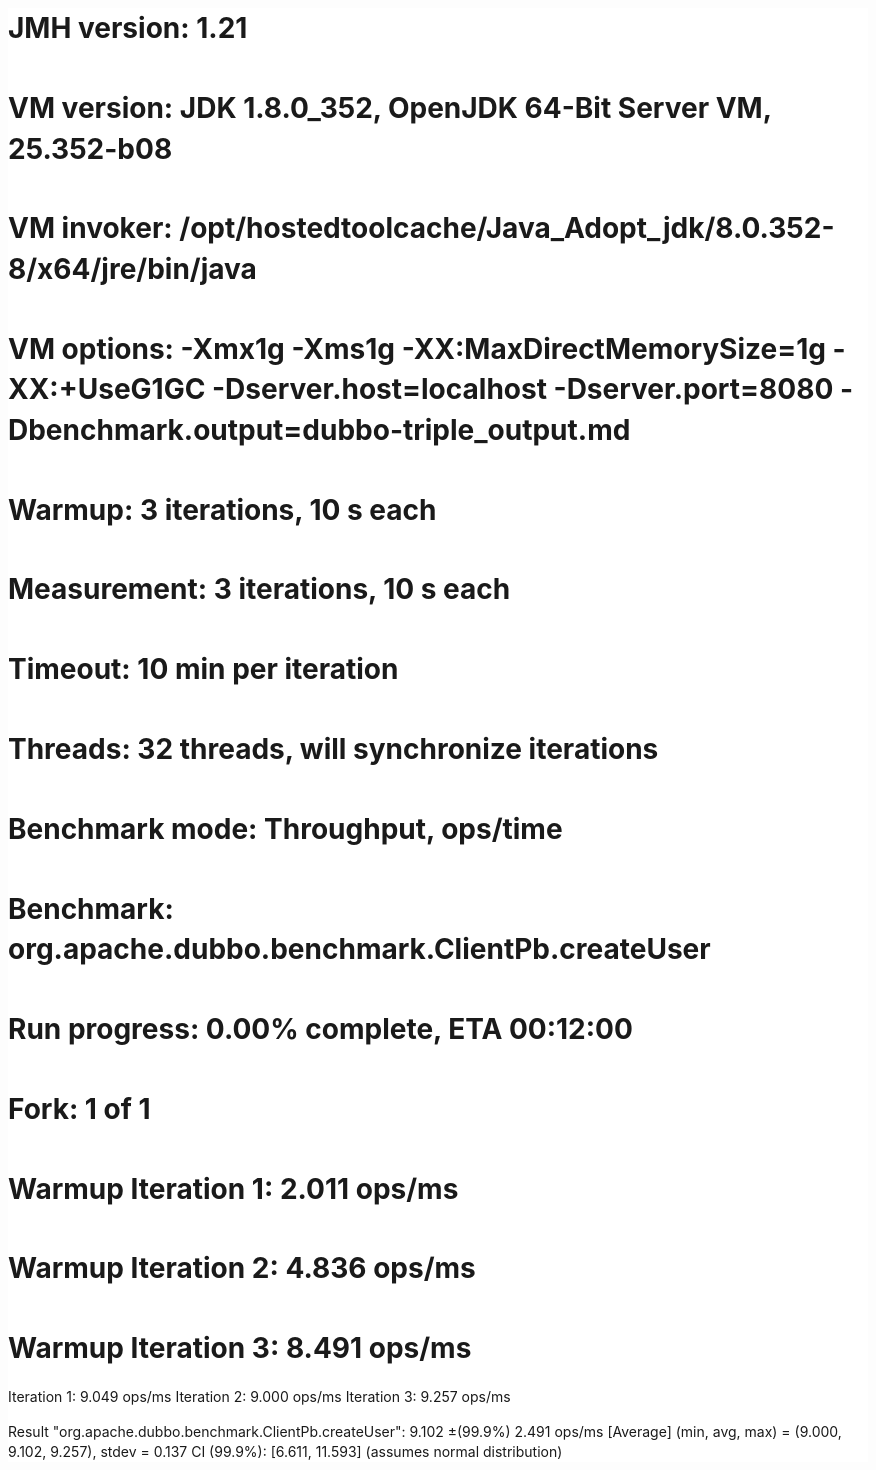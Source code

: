# JMH version: 1.21
# VM version: JDK 1.8.0_352, OpenJDK 64-Bit Server VM, 25.352-b08
# VM invoker: /opt/hostedtoolcache/Java_Adopt_jdk/8.0.352-8/x64/jre/bin/java
# VM options: -Xmx1g -Xms1g -XX:MaxDirectMemorySize=1g -XX:+UseG1GC -Dserver.host=localhost -Dserver.port=8080 -Dbenchmark.output=dubbo-triple_output.md
# Warmup: 3 iterations, 10 s each
# Measurement: 3 iterations, 10 s each
# Timeout: 10 min per iteration
# Threads: 32 threads, will synchronize iterations
# Benchmark mode: Throughput, ops/time
# Benchmark: org.apache.dubbo.benchmark.ClientPb.createUser

# Run progress: 0.00% complete, ETA 00:12:00
# Fork: 1 of 1
# Warmup Iteration   1: 2.011 ops/ms
# Warmup Iteration   2: 4.836 ops/ms
# Warmup Iteration   3: 8.491 ops/ms
Iteration   1: 9.049 ops/ms
Iteration   2: 9.000 ops/ms
Iteration   3: 9.257 ops/ms


Result "org.apache.dubbo.benchmark.ClientPb.createUser":
  9.102 ±(99.9%) 2.491 ops/ms [Average]
  (min, avg, max) = (9.000, 9.102, 9.257), stdev = 0.137
  CI (99.9%): [6.611, 11.593] (assumes normal distribution)
